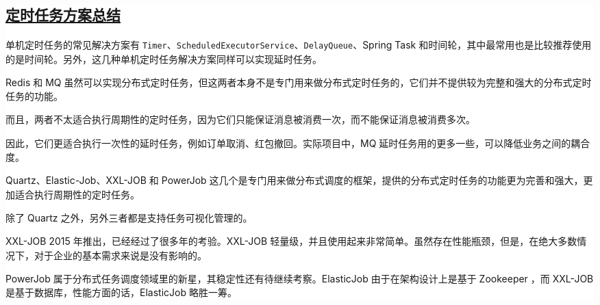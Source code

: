 
## [定时任务方案总结](https://javaguide.cn/system-design/schedule-task.html#%E5%AE%9A%E6%97%B6%E4%BB%BB%E5%8A%A1%E6%96%B9%E6%A1%88%E6%80%BB%E7%BB%93)
单机定时任务的常见解决方案有 `Timer`、`ScheduledExecutorService`、`DelayQueue`、Spring Task 和时间轮，其中最常用也是比较推荐使用的是时间轮。另外，这几种单机定时任务解决方案同样可以实现延时任务。

Redis 和 MQ 虽然可以实现分布式定时任务，但这两者本身不是专门用来做分布式定时任务的，它们并不提供较为完整和强大的分布式定时任务的功能。

而且，两者不太适合执行周期性的定时任务，因为它们只能保证消息被消费一次，而不能保证消息被消费多次。

因此，它们更适合执行一次性的延时任务，例如订单取消、红包撤回。实际项目中，MQ 延时任务用的更多一些，可以降低业务之间的耦合度。

Quartz、Elastic-Job、XXL-JOB 和 PowerJob 这几个是专门用来做分布式调度的框架，提供的分布式定时任务的功能更为完善和强大，更加适合执行周期性的定时任务。

除了 Quartz 之外，另外三者都是支持任务可视化管理的。

XXL-JOB 2015 年推出，已经经过了很多年的考验。XXL-JOB 轻量级，并且使用起来非常简单。虽然存在性能瓶颈，但是，在绝大多数情况下，对于企业的基本需求来说是没有影响的。

PowerJob 属于分布式任务调度领域里的新星，其稳定性还有待继续考察。ElasticJob 由于在架构设计上是基于 Zookeeper ，而 XXL-JOB 是基于数据库，性能方面的话，ElasticJob 略胜一筹。

